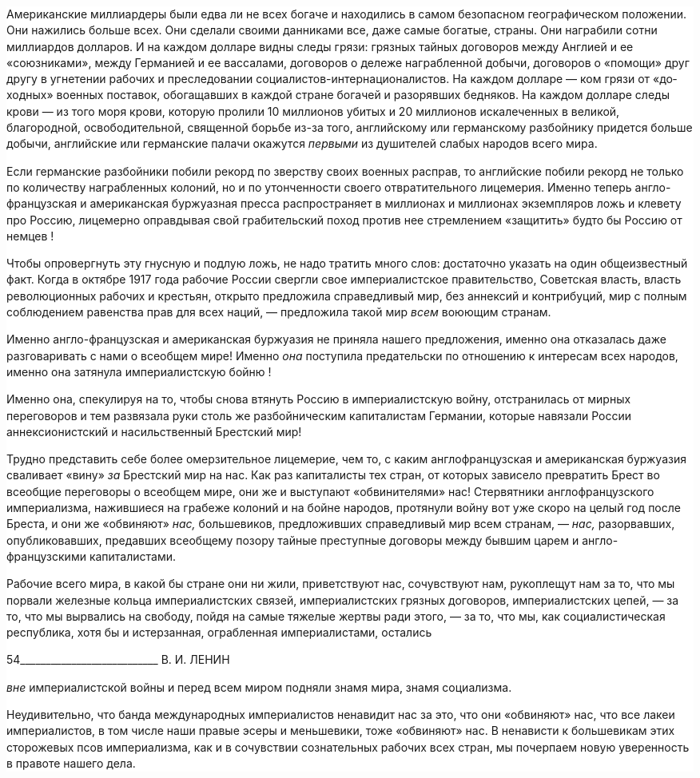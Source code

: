 Американские миллиардеры были едва ли не всех богаче и находились в самом безопасном географическом положении. Они нажились больше всех. Они сделали своими данниками все, даже самые богатые, страны. Они награбили сотни миллиардов долларов. И на каждом долларе видны следы грязи: грязных тайных договоров между Англией и ее «союзниками», между Германией и ее вассалами, договоров о дележе на­грабленной добычи, договоров о «помощи» друг другу в угнетении рабочих и пресле­довании социалистов-интернационалистов. На каждом долларе — ком грязи от «до­ходных» военных поставок, обогащавших в каждой стране богачей и разорявших бед­няков. На каждом долларе следы крови — из того моря крови, которую пролили 10 миллионов убитых и 20 миллионов искалеченных в великой, благородной, освободи­тельной, священной борьбе из-за того, английскому или германскому разбойнику при­дется больше добычи, английские или германские палачи окажутся _первыми_ из ду­шителей слабых народов всего мира.

Если германские разбойники побили рекорд по зверству своих военных расправ, то английские побили рекорд не только по количеству награбленных колоний, но и по утонченности своего отвратительного лицемерия. Именно теперь англо-французская и американская буржуазная пресса распространяет в миллионах и миллионах экземпля­ров ложь и клевету про Россию, лицемерно оправдывая свой грабительский поход про­тив нее стремлением «защитить» будто бы Россию от немцев !

Чтобы опровергнуть эту гнусную и подлую ложь, не надо тратить много слов: доста­точно указать на один общеизвестный факт. Когда в октябре 1917 года рабочие России свергли свое империалистское правительство, Советская власть, власть рево­люционных рабочих и крестьян, открыто предложила справедливый мир, без аннексий и контрибуций, мир с полным соблюдением равенства прав для всех наций, — предло­жила такой мир _всем_ воюющим странам.

Именно англо-французская и американская буржуазия не приняла нашего предло­жения, именно она отказалась даже разговаривать с нами о всеобщем мире! Именно _она_ поступила предательски по отношению к интересам всех народов, именно она за­тянула империалистскую бойню !

Именно она, спекулируя на то, чтобы снова втянуть Россию в империалистскую войну, отстранилась от мирных переговоров и тем развязала руки столь же разбойниче­ским капиталистам Германии, которые навязали России аннексионистский и насильст­венный Брестский мир!

Трудно представить себе более омерзительное лицемерие, чем то, с каким англо­французская и американская буржуазия сваливает «вину» _за_ Брестский мир на нас. Как раз капиталисты тех стран, от которых зависело превратить Брест во всеобщие перего­воры о всеобщем мире, они же и выступают «обвинителями» нас! Стервятники англо­французского империализма, нажившиеся на грабеже колоний и на бойне народов, протянули войну вот уже скоро на целый год после Бреста, и они же «обвиняют» _нас,_ большевиков, предложивших справедливый мир всем странам, — _нас,_ разорвавших, опубликовавших, предавших всеобщему позору тайные преступные договоры между бывшим царем и англо-французскими капиталистами.

Рабочие всего мира, в какой бы стране они ни жили, приветствуют нас, сочувствуют нам, рукоплещут нам за то, что мы порвали железные кольца империалистских связей, империалистских грязных договоров, империалистских цепей, — за то, что мы вырва­лись на свободу, пойдя на самые тяжелые жертвы ради этого, — за то, что мы, как со­циалистическая республика, хотя бы и истерзанная, ограбленная империалистами, ос­тались

  

54___________________________ В. И. ЛЕНИН

_вне_ империалистской войны и перед всем миром подняли знамя мира, знамя социа­лизма.

Неудивительно, что банда международных империалистов ненавидит нас за это, что они «обвиняют» нас, что все лакеи империалистов, в том числе наши правые эсеры и меньшевики, тоже «обвиняют» нас. В ненависти к большевикам этих сторожевых псов империализма, как и в сочувствии сознательных рабочих всех стран, мы почерпаем но­вую уверенность в правоте нашего дела.
